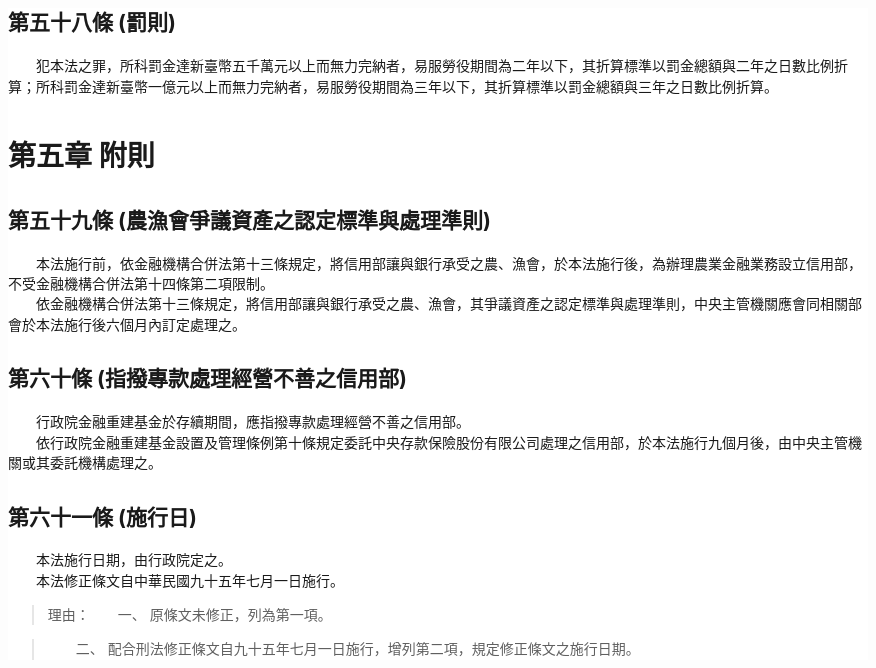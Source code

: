
第五十八條 (罰則)
-----------------
　　犯本法之罪，所科罰金達新臺幣五千萬元以上而無力完納者，易服勞役期間為二年以下，其折算標準以罰金總額與二年之日數比例折算；所科罰金達新臺幣一億元以上而無力完納者，易服勞役期間為三年以下，其折算標準以罰金總額與三年之日數比例折算。  


第五章  附則
============
第五十九條 (農漁會爭議資產之認定標準與處理準則)
-----------------------------------------------
　　本法施行前，依金融機構合併法第十三條規定，將信用部讓與銀行承受之農、漁會，於本法施行後，為辦理農業金融業務設立信用部，不受金融機構合併法第十四條第二項限制。  
　　依金融機構合併法第十三條規定，將信用部讓與銀行承受之農、漁會，其爭議資產之認定標準與處理準則，中央主管機關應會同相關部會於本法施行後六個月內訂定處理之。  


第六十條 (指撥專款處理經營不善之信用部)
---------------------------------------
　　行政院金融重建基金於存續期間，應指撥專款處理經營不善之信用部。  
　　依行政院金融重建基金設置及管理條例第十條規定委託中央存款保險股份有限公司處理之信用部，於本法施行九個月後，由中央主管機關或其委託機構處理之。  


第六十一條 (施行日)
-------------------
　　本法施行日期，由行政院定之。  
　　本法修正條文自中華民國九十五年七月一日施行。  
> 理由：　　一、 原條文未修正，列為第一項。

> 　　二、 配合刑法修正條文自九十五年七月一日施行，增列第二項，規定修正條文之施行日期。